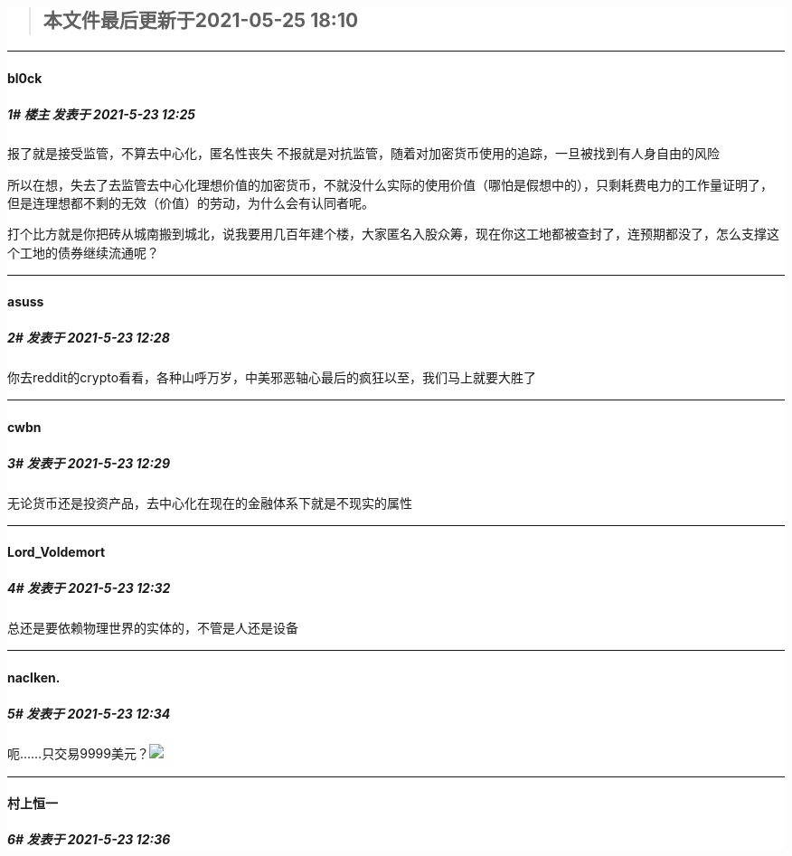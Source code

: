 > ## **本文件最后更新于2021-05-25 18:10** 



*****

####  bl0ck  
##### 1#       楼主       发表于 2021-5-23 12:25


报了就是接受监管，不算去中心化，匿名性丧失
不报就是对抗监管，随着对加密货币使用的追踪，一旦被找到有人身自由的风险

所以在想，失去了去监管去中心化理想价值的加密货币，不就没什么实际的使用价值（哪怕是假想中的），只剩耗费电力的工作量证明了，但是连理想都不剩的无效（价值）的劳动，为什么会有认同者呢。

打个比方就是你把砖从城南搬到城北，说我要用几百年建个楼，大家匿名入股众筹，现在你这工地都被查封了，连预期都没了，怎么支撑这个工地的债券继续流通呢？


*****

####  asuss  
##### 2#       发表于 2021-5-23 12:28


你去reddit的crypto看看，各种山呼万岁，中美邪恶轴心最后的疯狂以至，我们马上就要大胜了


*****

####  cwbn  
##### 3#       发表于 2021-5-23 12:29


无论货币还是投资产品，去中心化在现在的金融体系下就是不现实的属性


*****

####  Lord_Voldemort  
##### 4#       发表于 2021-5-23 12:32


总还是要依赖物理世界的实体的，不管是人还是设备


*****

####  naclken.  
##### 5#       发表于 2021-5-23 12:34


呃……只交易9999美元？<img src="https://static.saraba1st.com/image/smiley/face2017/067.png" referrerpolicy="no-referrer">


*****

####  村上恒一  
##### 6#       发表于 2021-5-23 12:36
